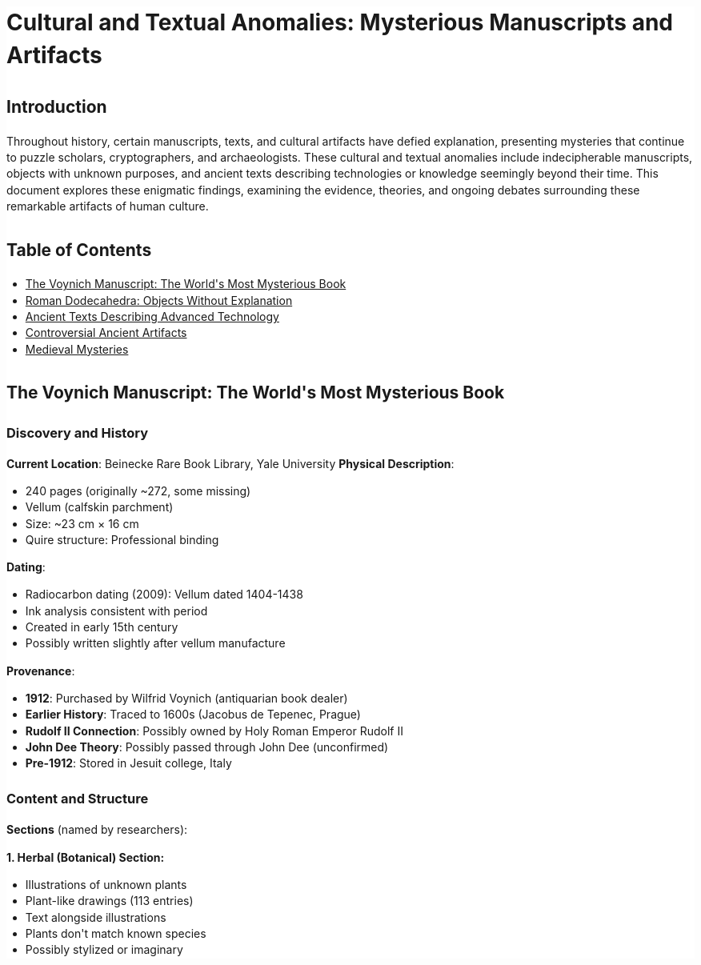 # Cultural and Textual Anomalies: Mysterious Manuscripts and Artifacts

## Introduction

Throughout history, certain manuscripts, texts, and cultural artifacts have defied explanation, presenting mysteries that continue to puzzle scholars, cryptographers, and archaeologists. These cultural and textual anomalies include indecipherable manuscripts, objects with unknown purposes, and ancient texts describing technologies or knowledge seemingly beyond their time. This document explores these enigmatic findings, examining the evidence, theories, and ongoing debates surrounding these remarkable artifacts of human culture.

## Table of Contents
- [The Voynich Manuscript: The World's Most Mysterious Book](#the-voynich-manuscript-the-worlds-most-mysterious-book)
- [Roman Dodecahedra: Objects Without Explanation](#roman-dodecahedra-objects-without-explanation)
- [Ancient Texts Describing Advanced Technology](#ancient-texts-describing-advanced-technology)
- [Controversial Ancient Artifacts](#controversial-ancient-artifacts)
- [Medieval Mysteries](#medieval-mysteries)

## The Voynich Manuscript: The World's Most Mysterious Book

### Discovery and History

**Current Location**: Beinecke Rare Book Library, Yale University
**Physical Description**: 
- 240 pages (originally ~272, some missing)
- Vellum (calfskin parchment)
- Size: ~23 cm × 16 cm
- Quire structure: Professional binding

**Dating**:
- Radiocarbon dating (2009): Vellum dated 1404-1438
- Ink analysis consistent with period
- Created in early 15th century
- Possibly written slightly after vellum manufacture

**Provenance**:
- **1912**: Purchased by Wilfrid Voynich (antiquarian book dealer)
- **Earlier History**: Traced to 1600s (Jacobus de Tepenec, Prague)
- **Rudolf II Connection**: Possibly owned by Holy Roman Emperor Rudolf II
- **John Dee Theory**: Possibly passed through John Dee (unconfirmed)
- **Pre-1912**: Stored in Jesuit college, Italy

### Content and Structure

**Sections** (named by researchers):

**1. Herbal (Botanical) Section:**
- Illustrations of unknown plants
- Plant-like drawings (113 entries)
- Text alongside illustrations
- Plants don't match known species
- Possibly stylized or imaginary
